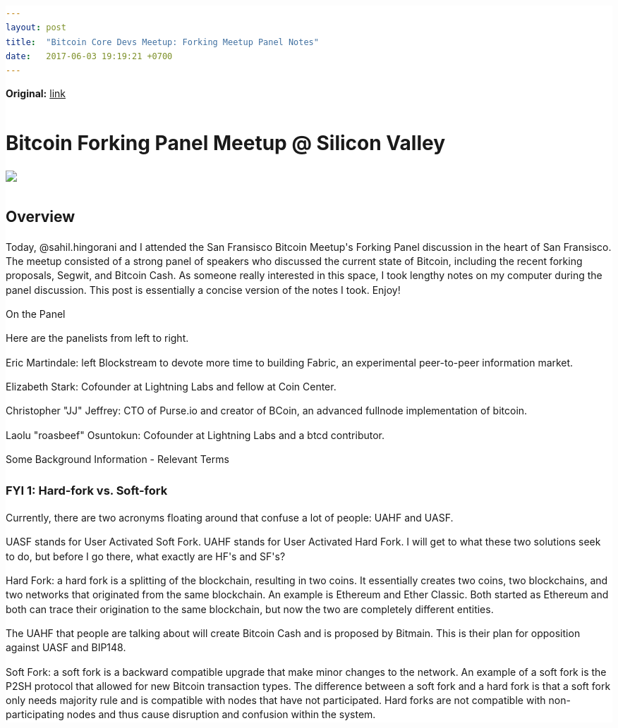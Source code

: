 ```yaml
---
layout: post
title:  "Bitcoin Core Devs Meetup: Forking Meetup Panel Notes"
date:   2017-06-03 19:19:21 +0700
---
```


**Original:** [link](https://steemit.com/bitcoin/@robertdurst10/my-notes-from-the-bitcoin-forking-panel-meetup-silicon-valley-what-an-incredible-event-and-the-future-of-bitcoin-is-bright)

# Bitcoin Forking Panel Meetup @ Silicon Valley

![](https://steemitimages.com/DQmTLJPW4WMgGmXMr3WgrBnSqc8X6kq1YR1hEwhFdFNpAC7/IMG_1268.JPG)

## Overview

Today, @sahil.hingorani and I attended the San Fransisco Bitcoin Meetup's Forking Panel discussion in the heart of San Fransisco. The meetup consisted of a strong panel of speakers who discussed the current state of Bitcoin, including the recent forking proposals, Segwit, and Bitcoin Cash. As someone really interested in this space, I took lengthy notes on my computer during the panel discussion. This post is essentially a concise version of the notes I took. Enjoy!

On the Panel

Here are the panelists from left to right.

Eric Martindale: left Blockstream to devote more time to building Fabric, an experimental peer-to-peer information market.

Elizabeth Stark: Cofounder at Lightning Labs and fellow at Coin Center.

Christopher "JJ" Jeffrey: CTO of Purse.io and creator of BCoin, an advanced fullnode implementation of bitcoin.

Laolu "roasbeef" Osuntokun: Cofounder at Lightning Labs and a btcd contributor.

Some Background Information - Relevant Terms

### FYI 1: Hard-fork vs. Soft-fork

Currently, there are two acronyms floating around that confuse a lot of people: UAHF and UASF.

UASF stands for User Activated Soft Fork. UAHF stands for User Activated Hard Fork. I will get to what these two solutions seek to do, but before I go there, what exactly are HF's and SF's?

Hard Fork: a hard fork is a splitting of the blockchain, resulting in two coins. It essentially creates two coins, two blockchains, and two networks that originated from the same blockchain. An example is Ethereum and Ether Classic. Both started as Ethereum and both can trace their origination to the same blockchain, but now the two are completely different entities.

The UAHF that people are talking about will create Bitcoin Cash and is proposed by Bitmain. This is their plan for opposition against UASF and BIP148.

Soft Fork: a soft fork is a backward compatible upgrade that make minor changes to the network. An example of a soft fork is the P2SH protocol that allowed for new Bitcoin transaction types. The difference between a soft fork and a hard fork is that a soft fork only needs majority rule and is compatible with nodes that have not participated. Hard forks are not compatible with non-participating nodes and thus cause disruption and confusion within the system.

